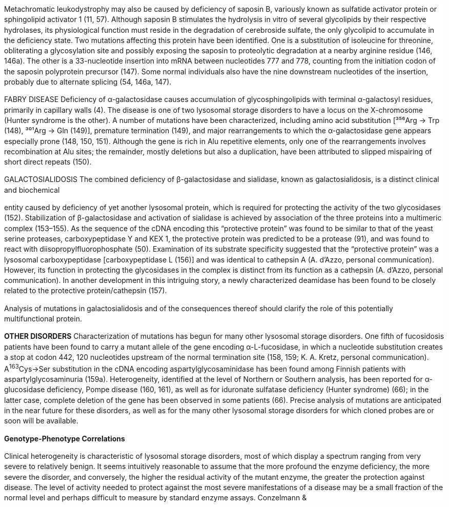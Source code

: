 Metachromatic leukodystrophy may also be caused by deficiency of saposin B, variously known as sulfatide activator protein or sphingolipid activator 1 (11, 57). Although saposin B stimulates the hydrolysis in vitro of several glycolipids by their respective hydrolases, its physiological function must reside in the degradation of cerebroside sulfate, the only glycolipid to accumulate in the deficiency state. Two mutations affecting this protein have been identified. One is a substitution of isoleucine for threonine, obliterating a glycosylation site and possibly exposing the saposin to proteolytic degradation at a nearby arginine residue (146, 146a). The other is a 33-nucleotide insertion into mRNA between nucleotides 777 and 778, counting from the initiation codon of the saposin polyprotein precursor (147). Some normal individuals also have the nine downstream nucleotides of the insertion, probably due to alternate splicing (54, 146a, 147).

FABRY DISEASE Deficiency of α-galactosidase causes accumulation of glycosphingolipids with terminal α-galactosyl residues, primarily in capillary walls (4). The disease is one of two lysosomal storage disorders to have a locus on the X-chromosome (Hunter syndrome is the other). A number of mutations have been characterized, including amino acid substitution [³⁵⁶Arg → Trp (148), ³⁰¹Arg → Gln (149)], premature termination (149), and major rearrangements to which the α-galactosidase gene appears especially prone (148, 150, 151). Although the gene is rich in Alu repetitive elements, only one of the rearrangements involves recombination at Alu sites; the remainder, mostly deletions but also a duplication, have been attributed to slipped mispairing of short direct repeats (150).

GALACTOSIALIDOSIS The combined deficiency of β-galactosidase and sialidase, known as galactosialidosis, is a distinct clinical and biochemical

entity caused by deficiency of yet another lysosomal protein, which is required for protecting the activity of the two glycosidases (152). Stabilization of β-galactosidase and activation of sialidase is achieved by association of the three proteins into a multimeric complex (153–155). As the sequence of the cDNA encoding this “protective protein” was found to be similar to that of the yeast serine proteases, carboxypeptidase Y and KEX 1, the protective protein was predicted to be a protease (91), and was found to react with diisopropylfluorophosphate (50). Examination of its substrate specificity suggested that the “protective protein” was a lysosomal carboxypeptidase [carboxypeptidase L (156)] and was identical to cathepsin A (A. d’Azzo, personal communication). However, its function in protecting the glycosidases in the complex is distinct from its function as a cathepsin (A. d’Azzo, personal communication). In another development in this intriguing story, a newly characterized deamidase has been found to be closely related to the protective protein/cathepsin (157).

Analysis of mutations in galactosialidosis and of the consequences thereof should clarify the role of this potentially multifunctional protein.

**OTHER DISORDERS** Characterization of mutations has begun for many other lysosomal storage disorders. One fifth of fucosidosis patients have been found to carry a mutant allele of the gene encoding α-L-fucosidase, in which a nucleotide substitution creates a stop at codon 442, 120 nucleotides upstream of the normal termination site (158, 159; K. A. Kretz, personal communication). A<sup>163</sup>Cys→Ser substitution in the cDNA encoding aspartylglycosaminidase has been found among Finnish patients with aspartylglycosaminuria (159a). Heterogeneity, identified at the level of Northern or Southern analysis, has been reported for α-glucosidase deficiency, Pompe disease (160, 161), as well as for iduronate sulfatase deficiency (Hunter syndrome) (66); in the latter case, complete deletion of the gene has been observed in some patients (66). Precise analysis of mutations are anticipated in the near future for these disorders, as well as for the many other lysosomal storage disorders for which cloned probes are or soon will be available.

**Genotype-Phenotype Correlations**

Clinical heterogeneity is characteristic of lysosomal storage disorders, most of which display a spectrum ranging from very severe to relatively benign. It seems intuitively reasonable to assume that the more profound the enzyme deficiency, the more severe the disorder, and conversely, the higher the residual activity of the mutant enzyme, the greater the protection against disease. The level of activity needed to protect against the most severe manifestations of a disease may be a small fraction of the normal level and perhaps difficult to measure by standard enzyme assays. Conzelmann &
